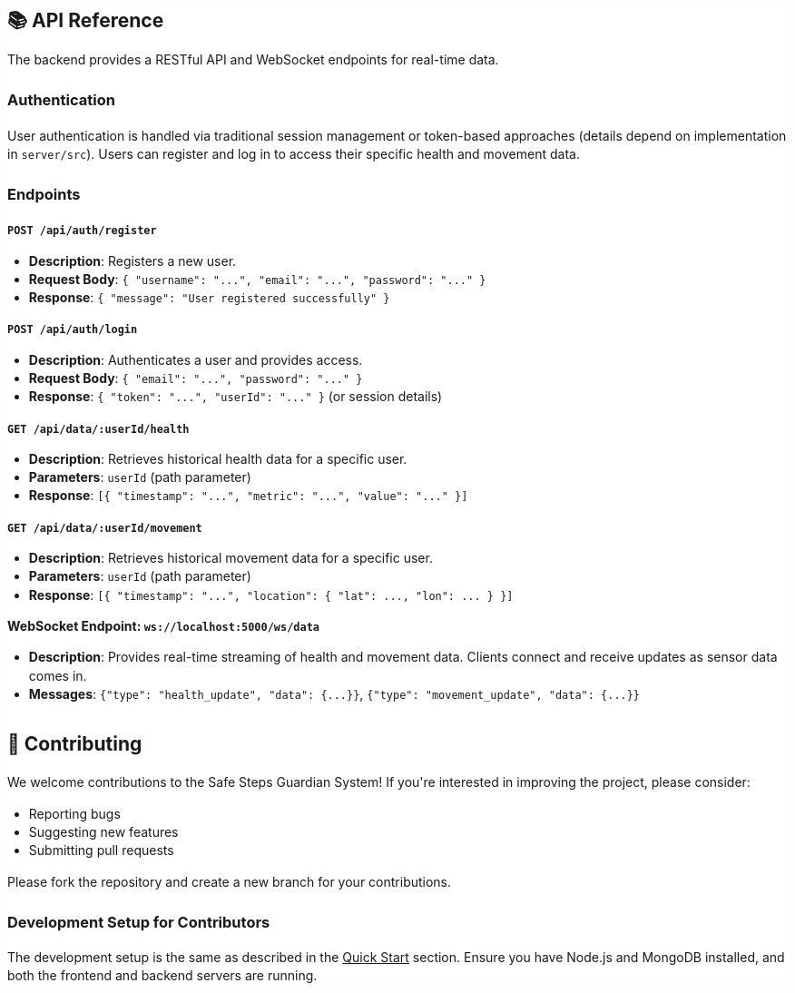 

## 📚 API Reference

The backend provides a RESTful API and WebSocket endpoints for real-time data.

### Authentication
User authentication is handled via traditional session management or token-based approaches (details depend on implementation in `server/src`). Users can register and log in to access their specific health and movement data.

### Endpoints


**`POST /api/auth/register`**
-   **Description**: Registers a new user.
-   **Request Body**: `{ "username": "...", "email": "...", "password": "..." }`
-   **Response**: `{ "message": "User registered successfully" }`

**`POST /api/auth/login`**
-   **Description**: Authenticates a user and provides access.
-   **Request Body**: `{ "email": "...", "password": "..." }`
-   **Response**: `{ "token": "...", "userId": "..." }` (or session details)

**`GET /api/data/:userId/health`**
-   **Description**: Retrieves historical health data for a specific user.
-   **Parameters**: `userId` (path parameter)
-   **Response**: `[{ "timestamp": "...", "metric": "...", "value": "..." }]`

**`GET /api/data/:userId/movement`**
-   **Description**: Retrieves historical movement data for a specific user.
-   **Parameters**: `userId` (path parameter)
-   **Response**: `[{ "timestamp": "...", "location": { "lat": ..., "lon": ... } }]`

**WebSocket Endpoint: `ws://localhost:5000/ws/data`**
-   **Description**: Provides real-time streaming of health and movement data. Clients connect and receive updates as sensor data comes in.
-   **Messages**: `{"type": "health_update", "data": {...}}`, `{"type": "movement_update", "data": {...}}`

## 🤝 Contributing

We welcome contributions to the Safe Steps Guardian System! If you're interested in improving the project, please consider:
-   Reporting bugs
-   Suggesting new features
-   Submitting pull requests

Please fork the repository and create a new branch for your contributions.

### Development Setup for Contributors
The development setup is the same as described in the [Quick Start](#quick-start) section. Ensure you have Node.js and MongoDB installed, and both the frontend and backend servers are running.
